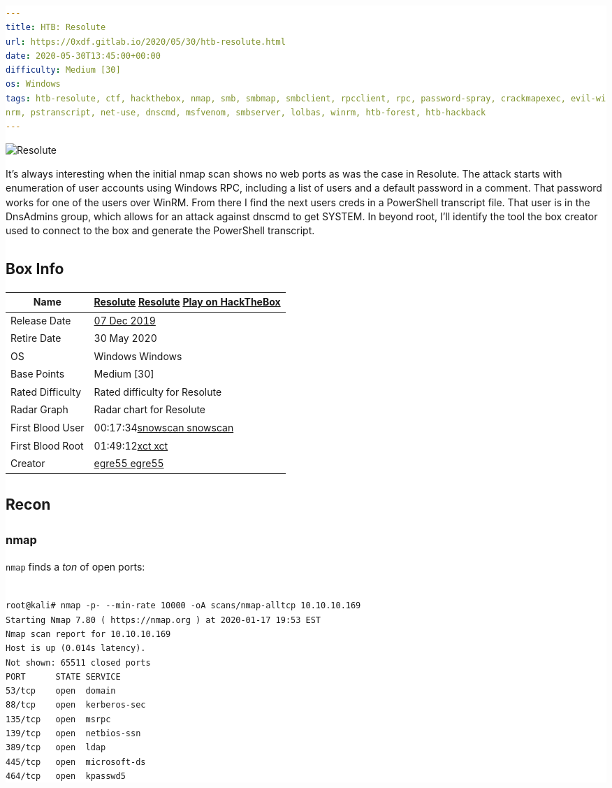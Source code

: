 ```yaml
---
title: HTB: Resolute
url: https://0xdf.gitlab.io/2020/05/30/htb-resolute.html
date: 2020-05-30T13:45:00+00:00
difficulty: Medium [30]
os: Windows
tags: htb-resolute, ctf, hackthebox, nmap, smb, smbmap, smbclient, rpcclient, rpc, password-spray, crackmapexec, evil-winrm, pstranscript, net-use, dnscmd, msfvenom, smbserver, lolbas, winrm, htb-forest, htb-hackback
---
```


![Resolute](https://0xdfimages.gitlab.io/img/resolute-cover.png)

It’s always interesting when the initial nmap scan shows no web ports as was the case in Resolute. The attack starts with enumeration of user accounts using Windows RPC, including a list of users and a default password in a comment. That password works for one of the users over WinRM. From there I find the next users creds in a PowerShell transcript file. That user is in the DnsAdmins group, which allows for an attack against dnscmd to get SYSTEM. In beyond root, I’ll identify the tool the box creator used to connect to the box and generate the PowerShell transcript.

## Box Info

| Name | [Resolute](https://hackthebox.com/machines/resolute)  [Resolute](https://hackthebox.com/machines/resolute) [Play on HackTheBox](https://hackthebox.com/machines/resolute) |
| --- | --- |
| Release Date | [07 Dec 2019](https://twitter.com/hackthebox_eu/status/1266020307531370498) |
| Retire Date | 30 May 2020 |
| OS | Windows Windows |
| Base Points | Medium [30] |
| Rated Difficulty | Rated difficulty for Resolute |
| Radar Graph | Radar chart for Resolute |
| First Blood User | 00:17:34[snowscan snowscan](https://app.hackthebox.com/users/9267) |
| First Blood Root | 01:49:12[xct xct](https://app.hackthebox.com/users/13569) |
| Creator | [egre55 egre55](https://app.hackthebox.com/users/1190) |

## Recon

### nmap

`nmap` finds a *ton* of open ports:

```

root@kali# nmap -p- --min-rate 10000 -oA scans/nmap-alltcp 10.10.10.169
Starting Nmap 7.80 ( https://nmap.org ) at 2020-01-17 19:53 EST
Nmap scan report for 10.10.10.169
Host is up (0.014s latency).
Not shown: 65511 closed ports
PORT      STATE SERVICE
53/tcp    open  domain
88/tcp    open  kerberos-sec
135/tcp   open  msrpc
139/tcp   open  netbios-ssn
389/tcp   open  ldap
445/tcp   open  microsoft-ds
464/tcp   open  kpasswd5
```